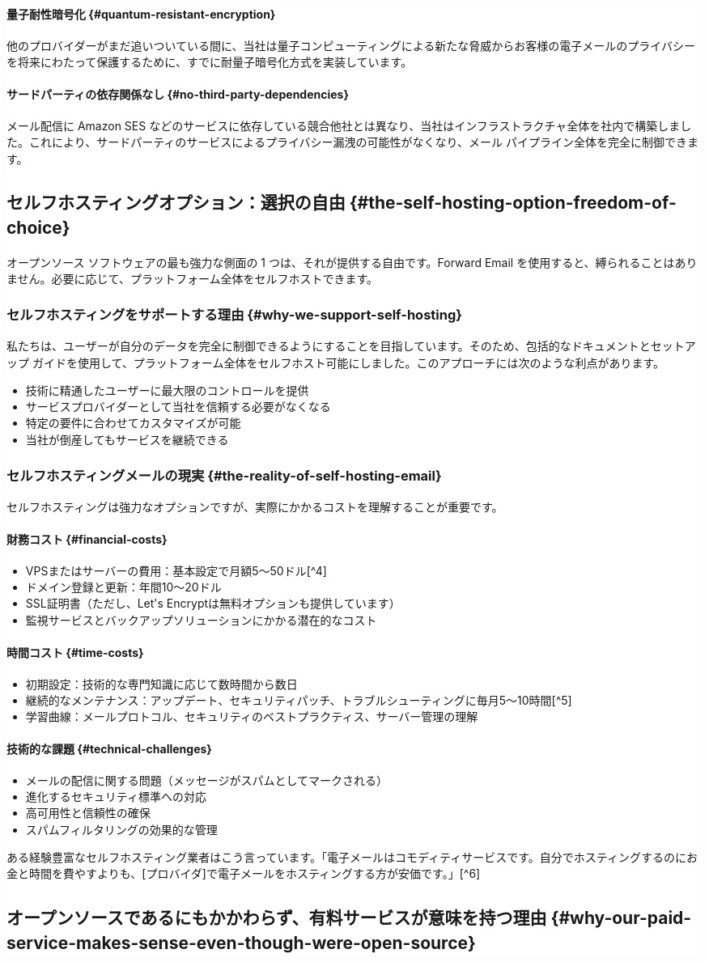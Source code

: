 #### 量子耐性暗号化 {#quantum-resistant-encryption}

他のプロバイダーがまだ追いついている間に、当社は量子コンピューティングによる新たな脅威からお客様の電子メールのプライバシーを将来にわたって保護するために、すでに耐量子暗号化方式を実装しています。

#### サードパーティの依存関係なし {#no-third-party-dependencies}

メール配信に Amazon SES などのサービスに依存している競合他社とは異なり、当社はインフラストラクチャ全体を社内で構築しました。これにより、サードパーティのサービスによるプライバシー漏洩の可能性がなくなり、メール パイプライン全体を完全に制御できます。

## セルフホスティングオプション：選択の自由 {#the-self-hosting-option-freedom-of-choice}

オープンソース ソフトウェアの最も強力な側面の 1 つは、それが提供する自由です。Forward Email を使用すると、縛られることはありません。必要に応じて、プラットフォーム全体をセルフホストできます。

### セルフホスティングをサポートする理由 {#why-we-support-self-hosting}

私たちは、ユーザーが自分のデータを完全に制御できるようにすることを目指しています。そのため、包括的なドキュメントとセットアップ ガイドを使用して、プラットフォーム全体をセルフホスト可能にしました。このアプローチには次のような利点があります。

* 技術に精通したユーザーに最大限のコントロールを提供
* サービスプロバイダーとして当社を信頼する必要がなくなる
* 特定の要件に合わせてカスタマイズが可能
* 当社が倒産してもサービスを継続できる

### セルフホスティングメールの現実 {#the-reality-of-self-hosting-email}

セルフホスティングは強力なオプションですが、実際にかかるコストを理解することが重要です。

#### 財務コスト {#financial-costs}

* VPSまたはサーバーの費用：基本設定で月額5～50ドル\[^4]
* ドメイン登録と更新：年間10～20ドル
* SSL証明書（ただし、Let's Encryptは無料オプションも提供しています）
* 監視サービスとバックアップソリューションにかかる潜在的なコスト

#### 時間コスト {#time-costs}

* 初期設定：技術的な専門知識に応じて数時間から数日
* 継続的なメンテナンス：アップデート、セキュリティパッチ、トラブルシューティングに毎月5～10時間\[^5]
* 学習曲線：メールプロトコル、セキュリティのベストプラクティス、サーバー管理の理解

#### 技術的な課題 {#technical-challenges}

* メールの配信に関する問題（メッセージがスパムとしてマークされる）
* 進化するセキュリティ標準への対応
* 高可用性と信頼性の確保
* スパムフィルタリングの効果的な管理

ある経験豊富なセルフホスティング業者はこう言っています。「電子メールはコモディティサービスです。自分でホスティングするのにお金と時間を費やすよりも、\[プロバイダ]で電子メールをホスティングする方が安価です。」\[^6]

## オープンソースであるにもかかわらず、有料サービスが意味を持つ理由 {#why-our-paid-service-makes-sense-even-though-were-open-source}
